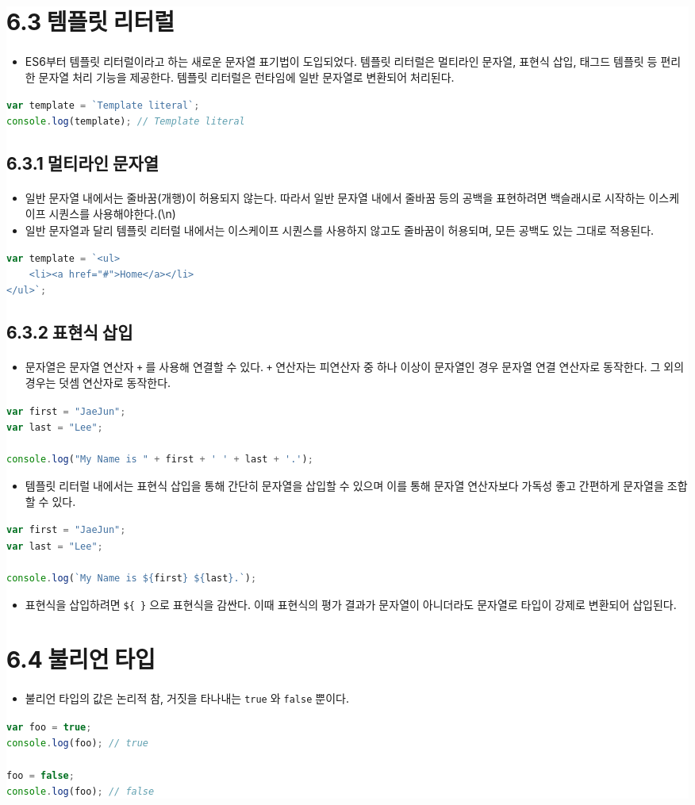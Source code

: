 # 6.3 템플릿 리터럴

- ES6부터 템플릿 리터럴이라고 하는 새로운 문자열 표기법이 도입되었다. 템플릿 리터럴은 멀티라인 문자열, 표현식 삽입, 태그드 템플릿 등 편리한 문자열 처리 기능을 제공한다. 템플릿 리터럴은 런타임에 일반 문자열로 변환되어 처리된다.

```jsx
var template = `Template literal`;
console.log(template); // Template literal
```

## 6.3.1 멀티라인 문자열

- 일반 문자열 내에서는 줄바꿈(개행)이 허용되지 않는다. 따라서 일반 문자열 내에서 줄바꿈 등의 공백을 표현하려면 백슬래시로 시작하는 이스케이프 시퀀스를 사용해야한다.(\n)
- 일반 문자열과 달리 템플릿 리터럴 내에서는 이스케이프 시퀀스를 사용하지 않고도 줄바꿈이 허용되며, 모든 공백도 있는 그대로 적용된다.

```jsx
var template = `<ul>
	<li><a href="#">Home</a></li>
</ul>`;
```

## 6.3.2 표현식 삽입

- 문자열은 문자열 연산자 `+` 를 사용해 연결할 수 있다. `+` 연산자는 피연산자 중 하나 이상이 문자열인 경우 문자열 연결 연산자로 동작한다. 그 외의 경우는 덧셈 연산자로 동작한다.

```jsx
var first = "JaeJun";
var last = "Lee";

console.log("My Name is " + first + ' ' + last + '.');
```

- 템플릿 리터럴 내에서는 표현식 삽입을 통해 간단히 문자열을 삽입할 수 있으며 이를 통해 문자열 연산자보다 가독성 좋고 간편하게 문자열을 조합할 수 있다.

```jsx
var first = "JaeJun";
var last = "Lee";

console.log(`My Name is ${first} ${last}.`);
```

- 표현식을 삽입하려면 `${ }` 으로 표현식을 감싼다. 이때 표현식의 평가 결과가 문자열이 아니더라도 문자열로 타입이 강제로 변환되어 삽입된다.

# 6.4 불리언 타입

- 불리언 타입의 값은 논리적 참, 거짓을 타나내는 `true` 와 `false` 뿐이다.

```jsx
var foo = true;
console.log(foo); // true

foo = false;
console.log(foo); // false
```
